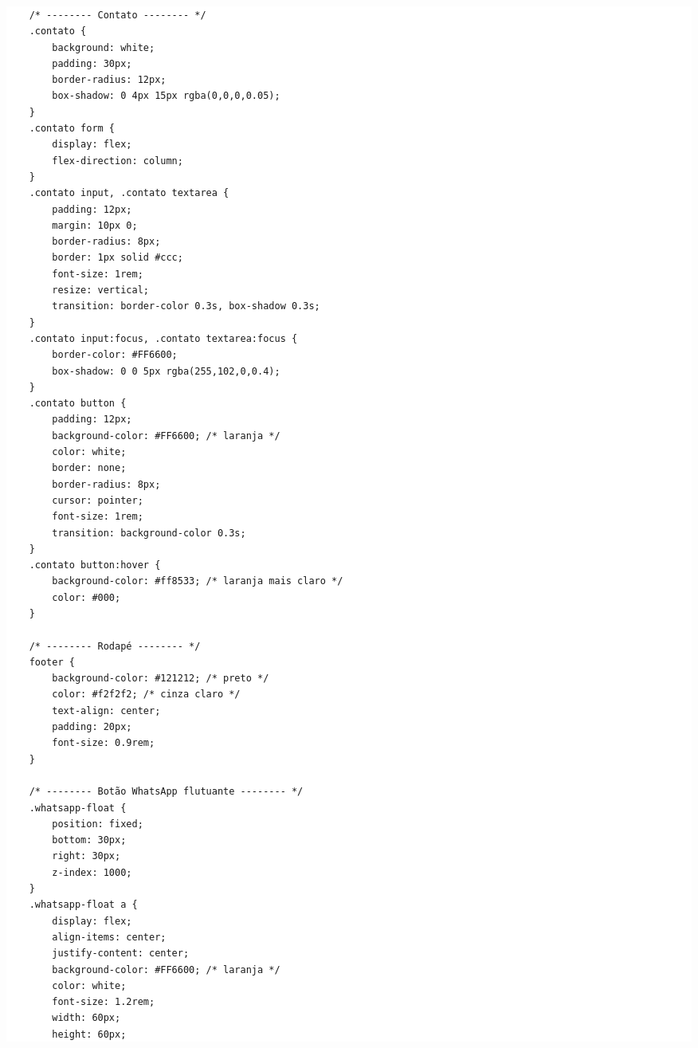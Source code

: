         /* -------- Contato -------- */
        .contato {
            background: white;
            padding: 30px;
            border-radius: 12px;
            box-shadow: 0 4px 15px rgba(0,0,0,0.05);
        }
        .contato form {
            display: flex;
            flex-direction: column;
        }
        .contato input, .contato textarea {
            padding: 12px;
            margin: 10px 0;
            border-radius: 8px;
            border: 1px solid #ccc;
            font-size: 1rem;
            resize: vertical;
            transition: border-color 0.3s, box-shadow 0.3s;
        }
        .contato input:focus, .contato textarea:focus {
            border-color: #FF6600;
            box-shadow: 0 0 5px rgba(255,102,0,0.4);
        }
        .contato button {
            padding: 12px;
            background-color: #FF6600; /* laranja */
            color: white;
            border: none;
            border-radius: 8px;
            cursor: pointer;
            font-size: 1rem;
            transition: background-color 0.3s;
        }
        .contato button:hover {
            background-color: #ff8533; /* laranja mais claro */
            color: #000;
        }

        /* -------- Rodapé -------- */
        footer {
            background-color: #121212; /* preto */
            color: #f2f2f2; /* cinza claro */
            text-align: center;
            padding: 20px;
            font-size: 0.9rem;
        }

        /* -------- Botão WhatsApp flutuante -------- */
        .whatsapp-float {
            position: fixed;
            bottom: 30px;
            right: 30px;
            z-index: 1000;
        }
        .whatsapp-float a {
            display: flex;
            align-items: center;
            justify-content: center;
            background-color: #FF6600; /* laranja */
            color: white;
            font-size: 1.2rem;
            width: 60px;
            height: 60px;